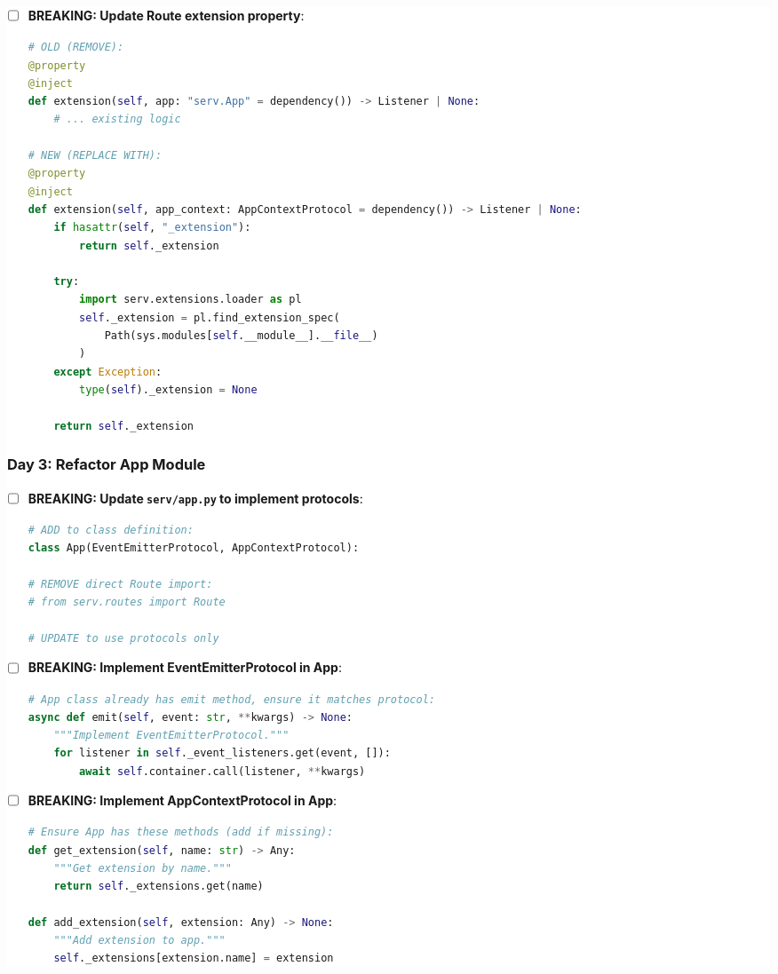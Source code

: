 - [ ] **BREAKING: Update Route extension property**:
  ```python
  # OLD (REMOVE):
  @property
  @inject
  def extension(self, app: "serv.App" = dependency()) -> Listener | None:
      # ... existing logic
  
  # NEW (REPLACE WITH):
  @property
  @inject
  def extension(self, app_context: AppContextProtocol = dependency()) -> Listener | None:
      if hasattr(self, "_extension"):
          return self._extension
      
      try:
          import serv.extensions.loader as pl
          self._extension = pl.find_extension_spec(
              Path(sys.modules[self.__module__].__file__)
          )
      except Exception:
          type(self)._extension = None
      
      return self._extension
  ```

### Day 3: Refactor App Module

- [ ] **BREAKING: Update `serv/app.py` to implement protocols**:
  ```python
  # ADD to class definition:
  class App(EventEmitterProtocol, AppContextProtocol):
  
  # REMOVE direct Route import:
  # from serv.routes import Route
  
  # UPDATE to use protocols only
  ```

- [ ] **BREAKING: Implement EventEmitterProtocol in App**:
  ```python
  # App class already has emit method, ensure it matches protocol:
  async def emit(self, event: str, **kwargs) -> None:
      """Implement EventEmitterProtocol."""
      for listener in self._event_listeners.get(event, []):
          await self.container.call(listener, **kwargs)
  ```

- [ ] **BREAKING: Implement AppContextProtocol in App**:
  ```python
  # Ensure App has these methods (add if missing):
  def get_extension(self, name: str) -> Any:
      """Get extension by name."""
      return self._extensions.get(name)
  
  def add_extension(self, extension: Any) -> None:
      """Add extension to app."""
      self._extensions[extension.name] = extension
  ```
